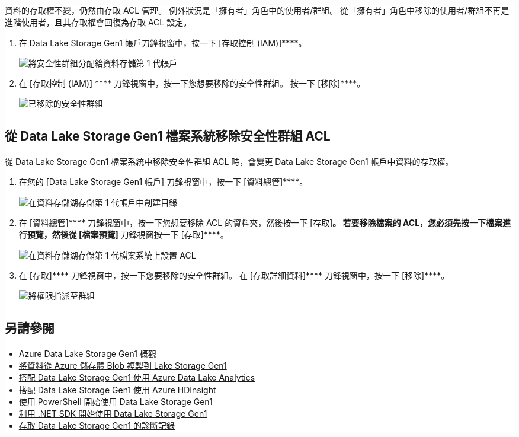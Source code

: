 資料的存取權不變，仍然由存取 ACL 管理。  例外狀況是「擁有者」角色中的使用者/群組。  從「擁有者」角色中移除的使用者/群組不再是進階使用者，且其存取權會回復為存取 ACL 設定。 

1. 在 Data Lake Storage Gen1 帳戶刀鋒視窗中，按一下 [存取控制 (IAM)]****。 
   
    ![將安全性群組分配給資料存儲第 1 代帳戶](./media/data-lake-store-secure-data/adl.select.user.icon.png "將安全性群組分配給資料存儲第 1 代帳戶")
2. 在 [存取控制 (IAM)] **** 刀鋒視窗中，按一下您想要移除的安全性群組。 按一下 [移除]****。
   
    ![已移除的安全性群組](./media/data-lake-store-secure-data/adl.remove.group.png "已移除的安全性群組")

## <a name="remove-security-group-acls-from-a-data-lake-storage-gen1-file-system"></a>從 Data Lake Storage Gen1 檔案系統移除安全性群組 ACL
從 Data Lake Storage Gen1 檔案系統中移除安全性群組 ACL 時，會變更 Data Lake Storage Gen1 帳戶中資料的存取權。

1. 在您的 [Data Lake Storage Gen1 帳戶] 刀鋒視窗中，按一下 [資料總管]****。
   
    ![在資料存儲湖存儲第 1 代帳戶中創建目錄](./media/data-lake-store-secure-data/adl.start.data.explorer.png "在資料存儲湖存儲第 1 代帳戶中創建目錄")
2. 在 [資料總管]**** 刀鋒視窗中，按一下您想要移除 ACL 的資料夾，然後按一下 [存取]****。 若要移除檔案的 ACL，您必須先按一下檔案進行預覽，然後從 [檔案預覽]**** 刀鋒視窗按一下 [存取]****。 
   
    ![在資料存儲湖存儲第 1 代檔案系統上設置 ACL](./media/data-lake-store-secure-data/adl.acl.1.png "在資料存儲湖存儲第 1 代檔案系統上設置 ACL")
3. 在 [存取]**** 刀鋒視窗中，按一下您要移除的安全性群組。 在 [存取詳細資料]**** 刀鋒視窗中，按一下 [移除]****。
   
    ![將權限指派至群組](./media/data-lake-store-secure-data/adl.remove.acl.png "將權限指派至群組")

## <a name="see-also"></a>另請參閱
* [Azure Data Lake Storage Gen1 概觀](data-lake-store-overview.md)
* [將資料從 Azure 儲存體 Blob 複製到 Lake Storage Gen1](data-lake-store-copy-data-azure-storage-blob.md)
* [搭配 Data Lake Storage Gen1 使用 Azure Data Lake Analytics](../data-lake-analytics/data-lake-analytics-get-started-portal.md)
* [搭配 Data Lake Storage Gen1 使用 Azure HDInsight](data-lake-store-hdinsight-hadoop-use-portal.md)
* [使用 PowerShell 開始使用 Data Lake Storage Gen1](data-lake-store-get-started-powershell.md)
* [利用 .NET SDK 開始使用 Data Lake Storage Gen1](data-lake-store-get-started-net-sdk.md)
* [存取 Data Lake Storage Gen1 的診斷記錄](data-lake-store-diagnostic-logs.md)

